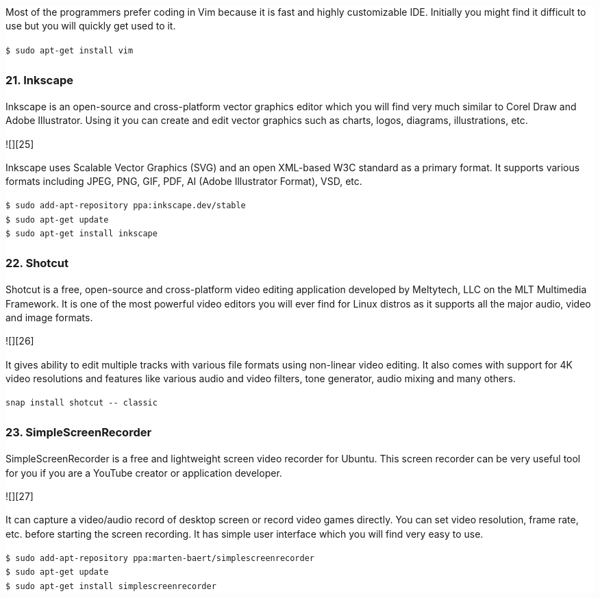 Most of the programmers prefer coding in Vim because it is fast and highly customizable IDE. Initially you might find it difficult to use but you will quickly get used to it.

```
$ sudo apt-get install vim
```

### **21\. Inkscape**

Inkscape is an open-source and cross-platform vector graphics editor which you will find very much similar to Corel Draw and Adobe Illustrator. Using it you can create and edit vector graphics such as charts, logos, diagrams, illustrations, etc.

![][25]

Inkscape uses Scalable Vector Graphics (SVG) and an open XML-based W3C standard as a primary format. It supports various formats including JPEG, PNG, GIF, PDF, AI (Adobe Illustrator Format), VSD, etc.

```
$ sudo add-apt-repository ppa:inkscape.dev/stable
$ sudo apt-get update
$ sudo apt-get install inkscape
```

### **22\. Shotcut**

Shotcut is a free, open-source and cross-platform video editing application developed by Meltytech, LLC on the MLT Multimedia Framework. It is one of the most powerful video editors you will ever find for Linux distros as it supports all the major audio, video and image formats.

![][26]

It gives ability to edit multiple tracks with various file formats using non-linear video editing. It also comes with support for 4K video resolutions and features like various audio and video filters, tone generator, audio mixing and many others.

```
snap install shotcut -- classic
```

### **23\. SimpleScreenRecorder**

SimpleScreenRecorder is a free and lightweight screen video recorder for Ubuntu. This screen recorder can be very useful tool for you if you are a YouTube creator or application developer.

![][27]

It can capture a video/audio record of desktop screen or record video games directly. You can set video resolution, frame rate, etc. before starting the screen recording. It has simple user interface which you will find very easy to use.

```
$ sudo add-apt-repository ppa:marten-baert/simplescreenrecorder
$ sudo apt-get update
$ sudo apt-get install simplescreenrecorder
```
